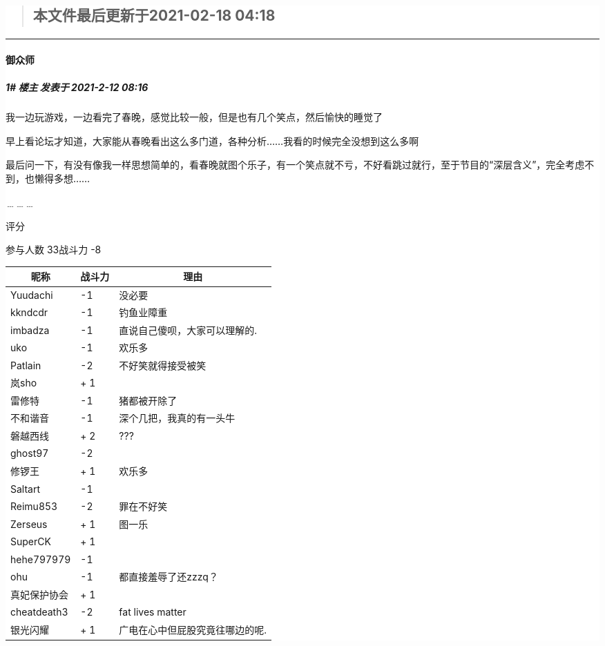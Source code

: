 > ## **本文件最后更新于2021-02-18 04:18** 


-----

####  御众师  
##### 1#       楼主       发表于 2021-2-12 08:16


我一边玩游戏，一边看完了春晚，感觉比较一般，但是也有几个笑点，然后愉快的睡觉了


早上看论坛才知道，大家能从春晚看出这么多门道，各种分析……我看的时候完全没想到这么多啊


最后问一下，有没有像我一样思想简单的，看春晚就图个乐子，有一个笑点就不亏，不好看跳过就行，至于节目的“深层含义”，完全考虑不到，也懒得多想……


﹍﹍﹍

评分


 参与人数 33战斗力 -8

|昵称|战斗力|理由|
|----|---|---|
| Yuudachi|-1|没必要|
| kkndcdr|-1|钓鱼业障重|
| imbadza|-1|直说自己傻呗，大家可以理解的.|
| uko|-1|欢乐多|
| Patlain|-2|不好笑就得接受被笑|
| 岚sho| + 1||
| 雷修特|-1|猪都被开除了|
| 不和谐音|-1|深个几把，我真的有一头牛|
| 磐越西线| + 2|???|
| ghost97|-2||
| 修锣王| + 1|欢乐多|
| Saltart|-1||
| Reimu853|-2|罪在不好笑|
| Zerseus| + 1|图一乐|
| SuperCK| + 1||
| hehe797979|-1||
| ohu|-1|都直接羞辱了还zzzq？|
| 真妃保护协会| + 1||
| cheatdeath3|-2|fat lives matter|
| 银光闪耀| + 1|广电在心中但屁股究竟往哪边的呢.|
